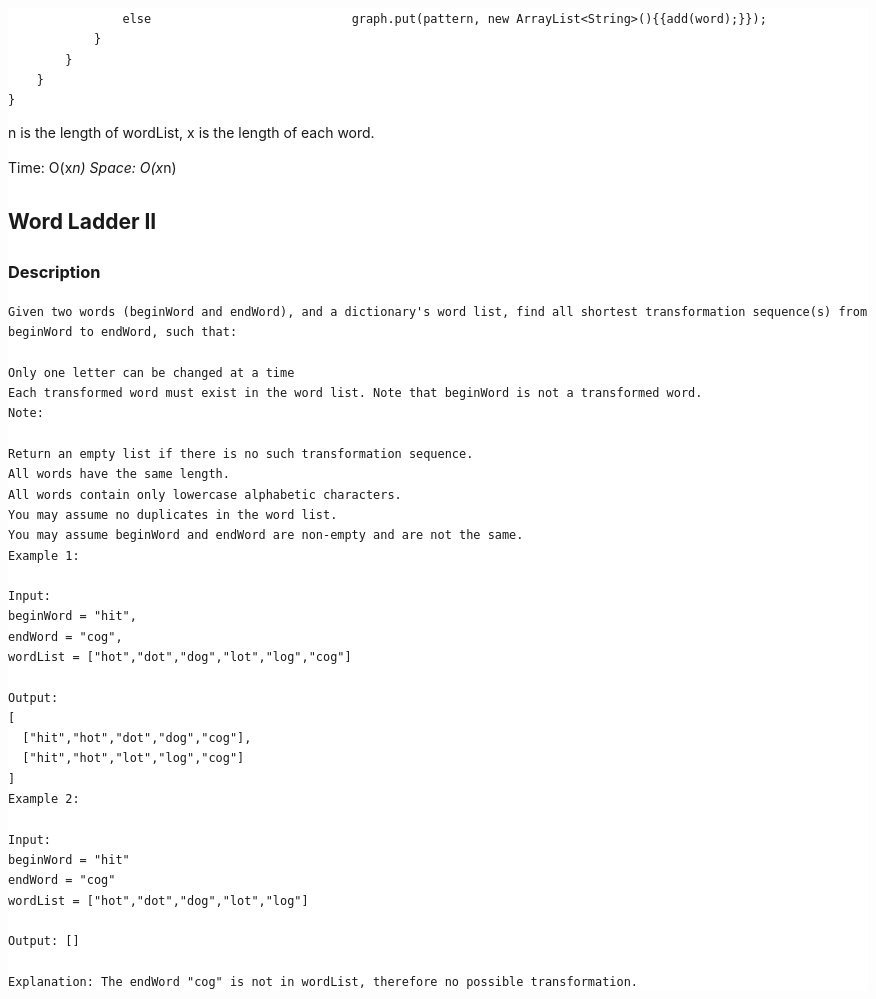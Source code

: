 ```
                else                            graph.put(pattern, new ArrayList<String>(){{add(word);}});
            }
        }
    }
}
```

n is the length of wordList, x is the length of each word.

Time: O(x*n)
Space: O(x*n)


## Word Ladder II

### Description

```
Given two words (beginWord and endWord), and a dictionary's word list, find all shortest transformation sequence(s) from beginWord to endWord, such that:

Only one letter can be changed at a time
Each transformed word must exist in the word list. Note that beginWord is not a transformed word.
Note:

Return an empty list if there is no such transformation sequence.
All words have the same length.
All words contain only lowercase alphabetic characters.
You may assume no duplicates in the word list.
You may assume beginWord and endWord are non-empty and are not the same.
Example 1:

Input:
beginWord = "hit",
endWord = "cog",
wordList = ["hot","dot","dog","lot","log","cog"]

Output:
[
  ["hit","hot","dot","dog","cog"],
  ["hit","hot","lot","log","cog"]
]
Example 2:

Input:
beginWord = "hit"
endWord = "cog"
wordList = ["hot","dot","dog","lot","log"]

Output: []

Explanation: The endWord "cog" is not in wordList, therefore no possible transformation.
```
